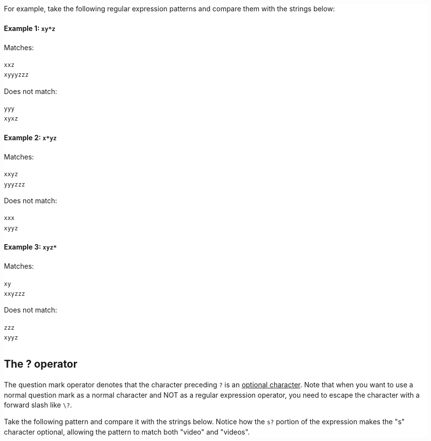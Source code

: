 For example, take the following regular expression patterns and compare them 
with the strings below:

#### Example 1: `xy*z`

Matches:
```
xxz
xyyyzzz
```

Does not match:
```
yyy
xyxz
```

#### Example 2: `x*yz`

Matches:
```
xxyz
yyyzzz
```

Does not match:
```
xxx
xyyz
```

#### Example 3: `xyz*`

Matches:
```
xy
xxyzzz
```

Does not match:
```
zzz
xyyz
```


## The ? operator

The question mark operator denotes that the character preceding `?` is an 
[optional character]. Note that when you want to use a normal question mark as a 
normal character and NOT as a regular expression operator, you need to escape 
the character with a forward slash like `\?`.

Take the following pattern and compare it with the strings below. Notice how 
the `s?` portion of the expression makes the "s" character optional, allowing 
the pattern to match both "video" and "videos".


[RFC 3986]: https://tools.ietf.org/html/rfc3986
[RFC 5321]: https://tools.ietf.org/html/rfc5321
[Hypertext Jeopardy Protocol (HTJP/1.0)]: https://tools.ietf.org/html/rfc8565
[Design Considerations for Faster-Than-Light (FTL) Communication]: https://tools.ietf.org/html/rfc6921
[TCP Option to Denote Packet Mood]: https://tools.ietf.org/html/rfc5841
[ASCII Code]: https://en.wikipedia.org/wiki/ASCII#Character_set
[link to encodeURI]: https://developer.mozilla.org/en-US/docs/Web/JavaScript/Reference/Global_Objects/encodeURI
[link to decodeURI]: https://developer.mozilla.org/en-US/docs/Web/JavaScript/Reference/Global_Objects/decodeURI
[Kleene operators]: https://regexone.com/lesson/kleene_operators
[optional character]: https://regexone.com/lesson/optional_characters
[wildcard]: https://regexone.com/lesson/wildcards_dot
[exclude characters]: https://regexone.com/lesson/excluding_characters
[character ranges]: https://regexone.com/lesson/character_ranges
[RegexOne]: https://regexone.com/
[RegexOne home page]: images/regexone-screenshot.png
[nodemon]: https://nodemon.io/
[About Node.js®]: https://nodejs.org/en/about/
[I have items]: https://appacademy-open-assets.s3-us-west-1.amazonaws.com/Module-Web/http-fullstack/assets/http-fullstack-native-i-have-items.png
[link to IncomingMessage]: https://nodejs.org/api/http.html#http_class_http_incomingmessage
[link to ServerResponse]: https://nodejs.org/api/http.html#http_class_http_serverresponse
[Proper image type]: https://appacademy-open-assets.s3-us-west-1.amazonaws.com/Module-Web/http-fullstack/assets/http-fullstack-native-proper-image-type.png
[add-item.html in views directory]: images/http-fullstack-native-new-views-directory.png
[seeing form in the browser]: images/http-fullstack-native-serving-static-form.png
[seeing number of items in the browser]: images/http-fullstack-native-show-number-of-items.png
[seeing number of items with a link]: images/http-fullstack-native-with-link-to-add-form.png
[seeing the submitted data]: images/http-fullstack-native-form-contents-with-urlencoded-request-body.png
[for await...of]: https://developer.mozilla.org/en-US/docs/Web/JavaScript/Reference/Statements/for-await...of
[asynchronous iterator for ReadableStream]: https://nodejs.org/api/stream.html#stream_readable_symbol_asynciterator
[show form completion]: https://appacademy-open-assets.s3-us-west-1.amazonaws.com/Module-Web/http-fullstack/assets/http-fullstack-native-show-form-completion.gif
[table of items]: https://appacademy-open-assets.s3-us-west-1.amazonaws.com/Module-Web/http-fullstack/assets/http-fullstack-native-show-table-of-items.png
[final app]: https://appacademy-open-assets.s3-us-west-1.amazonaws.com/Module-Web/http-fullstack/assets/http-fullstack-native-show-final-app.gif
[routing methods]: https://expressjs.com/en/4x/api.html#routing-methods
[express website]: https://expressjs.com/
[github node gitignore]: https://github.com/github/gitignore/blob/master/Node.gitignore
[express app settings]: https://expressjs.com/en/4x/api.html#app.settings.table
[pug whitespace control]: https://pugjs.org/language/plain-text.html#whitespace-control
[pug docs]: https://pugjs.org/api/getting-started.html
[express request]: https://expressjs.com/en/4x/api.html#req
[express response]: https://expressjs.com/en/4x/api.html#res
[pug docs]: https://pugjs.org/api/getting-started.html